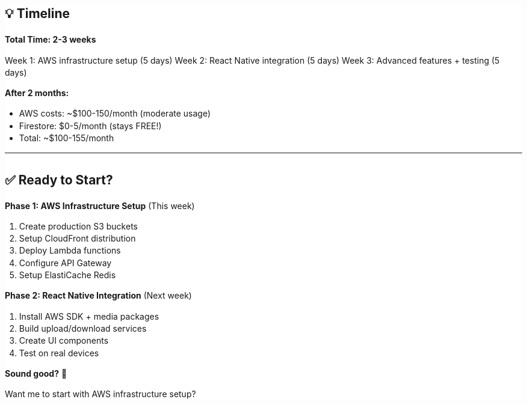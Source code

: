 
## 💡 Timeline

**Total Time: 2-3 weeks**

Week 1: AWS infrastructure setup (5 days)
Week 2: React Native integration (5 days)
Week 3: Advanced features + testing (5 days)

**After 2 months:**
- AWS costs: ~$100-150/month (moderate usage)
- Firestore: $0-5/month (stays FREE!)
- Total: ~$100-155/month

---

## ✅ Ready to Start?

**Phase 1: AWS Infrastructure Setup** (This week)
1. Create production S3 buckets
2. Setup CloudFront distribution
3. Deploy Lambda functions
4. Configure API Gateway
5. Setup ElastiCache Redis

**Phase 2: React Native Integration** (Next week)
1. Install AWS SDK + media packages
2. Build upload/download services
3. Create UI components
4. Test on real devices

**Sound good?** 🚀

Want me to start with AWS infrastructure setup?

